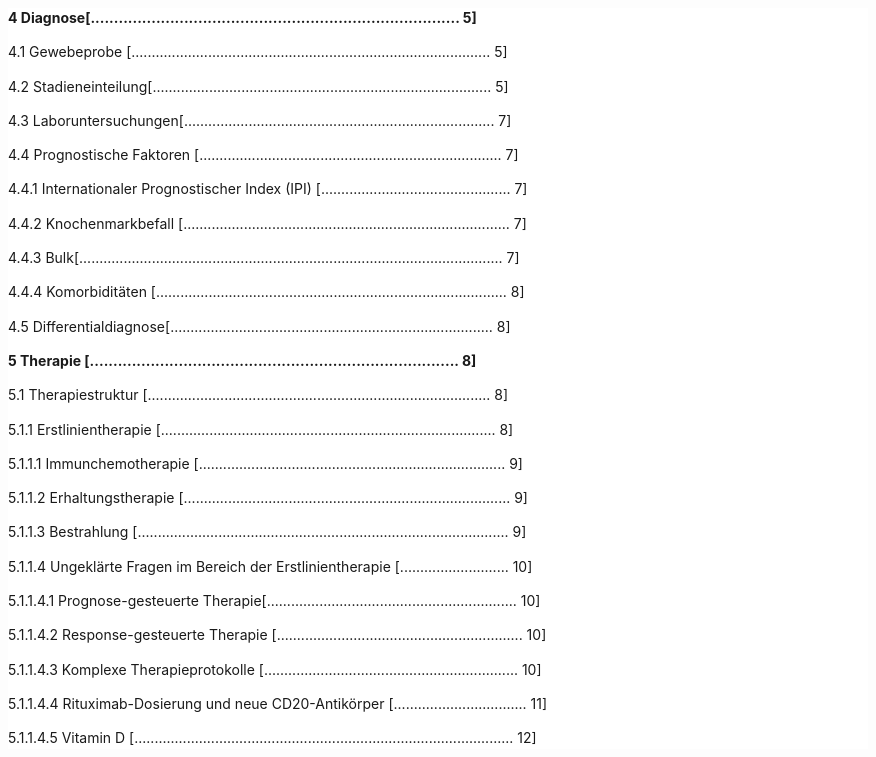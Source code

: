 **4 Diagnose[............................................................................... 5]**

4.1 Gewebeprobe [......................................................................................... 5]

4.2 Stadieneinteilung[.................................................................................... 5]

4.3 Laboruntersuchungen[............................................................................. 7]

4.4 Prognostische Faktoren [........................................................................... 7]

4.4.1 Internationaler Prognostischer Index (IPI) [............................................... 7]

4.4.2 Knochenmarkbefall [................................................................................. 7]

4.4.3 Bulk[......................................................................................................... 7]

4.4.4 Komorbiditäten [....................................................................................... 8]

4.5 Differentialdiagnose[................................................................................ 8]

**5 Therapie [............................................................................... 8]**

5.1 Therapiestruktur [..................................................................................... 8]

5.1.1 Erstlinientherapie [................................................................................... 8]

5.1.1.1 Immunchemotherapie [............................................................................ 9]

5.1.1.2 Erhaltungstherapie [................................................................................. 9]

5.1.1.3 Bestrahlung [............................................................................................ 9]

5.1.1.4 Ungeklärte Fragen im Bereich der Erstlinientherapie [........................... 10]

5.1.1.4.1 Prognose-gesteuerte Therapie[.............................................................. 10]

5.1.1.4.2 Response-gesteuerte Therapie [............................................................. 10]

5.1.1.4.3 Komplexe Therapieprotokolle [............................................................... 10]

5.1.1.4.4 Rituximab-Dosierung und neue CD20-Antikörper [................................. 11]

5.1.1.4.5 Vitamin D [.............................................................................................. 12]
